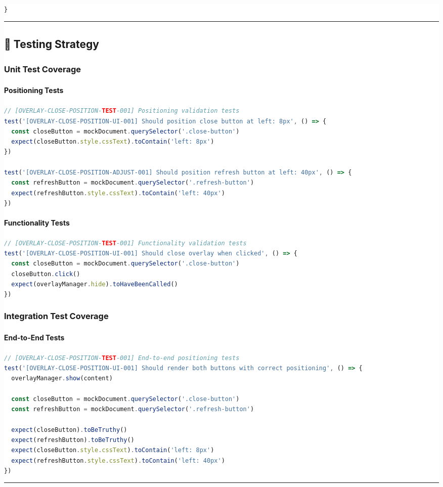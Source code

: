 ```css
}
```

---

## 🧪 Testing Strategy

### **Unit Test Coverage**

#### **Positioning Tests**
```javascript
// [OVERLAY-CLOSE-POSITION-TEST-001] Positioning validation tests
test('[OVERLAY-CLOSE-POSITION-UI-001] Should position close button at left: 8px', () => {
  const closeButton = mockDocument.querySelector('.close-button')
  expect(closeButton.style.cssText).toContain('left: 8px')
})

test('[OVERLAY-CLOSE-POSITION-ADJUST-001] Should position refresh button at left: 40px', () => {
  const refreshButton = mockDocument.querySelector('.refresh-button')
  expect(refreshButton.style.cssText).toContain('left: 40px')
})
```

#### **Functionality Tests**
```javascript
// [OVERLAY-CLOSE-POSITION-TEST-001] Functionality validation tests
test('[OVERLAY-CLOSE-POSITION-UI-001] Should close overlay when clicked', () => {
  const closeButton = mockDocument.querySelector('.close-button')
  closeButton.click()
  expect(overlayManager.hide).toHaveBeenCalled()
})
```

### **Integration Test Coverage**

#### **End-to-End Tests**
```javascript
// [OVERLAY-CLOSE-POSITION-TEST-001] End-to-end positioning tests
test('[OVERLAY-CLOSE-POSITION-UI-001] Should render both buttons with correct positioning', () => {
  overlayManager.show(content)
  
  const closeButton = mockDocument.querySelector('.close-button')
  const refreshButton = mockDocument.querySelector('.refresh-button')
  
  expect(closeButton).toBeTruthy()
  expect(refreshButton).toBeTruthy()
  expect(closeButton.style.cssText).toContain('left: 8px')
  expect(refreshButton.style.cssText).toContain('left: 40px')
})
```

---